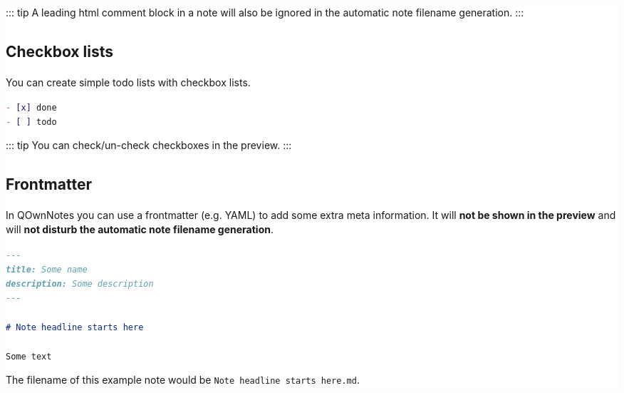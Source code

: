 ::: tip
A leading html comment block in a note will also be ignored in the automatic note filename generation.
:::

## Checkbox lists

You can create simple todo lists with checkbox lists.

```markdown
- [x] done
- [ ] todo
```

::: tip
You can check/un-check checkboxes in the preview.
:::

## Frontmatter

In QOwnNotes you can use a frontmatter (e.g. YAML) to add some extra meta information.
It will **not be shown in the preview** and will
**not disturb the automatic note filename generation**. 

```markdown
---
title: Some name
description: Some description
---

# Note headline starts here

Some text
```

The filename of this example note would be `Note headline starts here.md`.


[1]: https://www.qownnotes.org
[comment]: # (This comment will not appear in the preview)